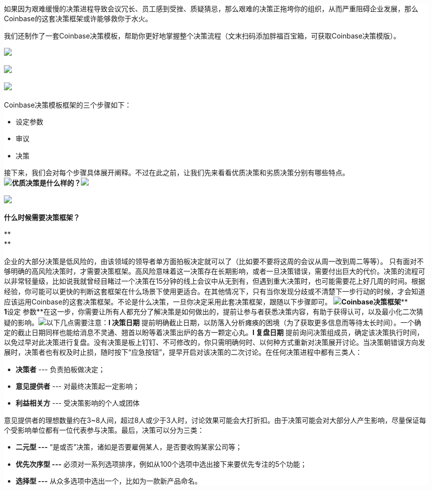如果因为艰难缓慢的决策进程导致会议冗长、员工感到受挫、质疑猜忌，那么艰难的决策正拖垮你的组织，从而严重阻碍企业发展，那么Coinbase的这套决策框架或许能够救你于水火。

我们还制作了一套Coinbase决策模板，帮助你更好地掌握整个决策流程（文末扫码添加胖福百宝箱，可获取Coinbase决策模版）。

![](https://mmbiz.qpic.cn/mmbiz_png/WNcLia53ZSnkscO8HUiarib6DibgMHAkbbjj11dvq9hID12nDibdhqHobI6BEO1yRvsZJ84LEE407fwdPEicxicZ6keDg/640?wx_fmt=png)

![](https://mmbiz.qpic.cn/mmbiz_png/WNcLia53ZSnkscO8HUiarib6DibgMHAkbbjjMGyucyMK2FWSkWhdib75ZEcNibTRW9GNAHU8tI5MdHxzjhBmBWwHXMug/640?wx_fmt=png)

![](https://mmbiz.qpic.cn/mmbiz_png/WNcLia53ZSnkscO8HUiarib6DibgMHAkbbjjNUJcY7PIXAW9OC4zx2RZKibDW2Z7Q5RNkPaufuVMTc3UZiax2NyHaDMw/640?wx_fmt=png)  

Coinbase决策模板框架的三个步骤如下：  

  * 设定参数

  * 审议

  * 决策

接下来，我们会对每个步骤具体展开阐释。不过在此之前，让我们先来看看优质决策和劣质决策分别有哪些特点。  
![](https://mmbiz.qpic.cn/mmbiz_png/WNcLia53ZSnkscO8HUiarib6DibgMHAkbbjj6Rcp5ibZgAEdTXriaLdImNJAvMiaLPXqM9ALt1podn3RqGl2Bhw6XAXCg/640?wx_fmt=png)**优质决策是什么样的？**![](https://mmbiz.qpic.cn/mmbiz_png/WNcLia53ZSnkscO8HUiarib6DibgMHAkbbjjibWNU6BibdBF9zaFWnia3vibL8FasZ7JibWUib5yOKO7dWyqGicHOHYoPIVhg/640?wx_fmt=png)

![](https://mmbiz.qpic.cn/mmbiz_png/WNcLia53ZSnkscO8HUiarib6DibgMHAkbbjje60rgqwLmkznTDIjPgIOtmf7EsgMf3BfVL6DRMfJAs8lDAtgYe3icfA/640?wx_fmt=png)  

**什么时候需要决策框架？**

**  
**

企业的大部分决策是低风险的，由该领域的领导者单方面拍板决定就可以了（比如要不要将这周的会议从周一改到周二等等）。
只有面对不够明确的高风险决策时，才需要决策框架。高风险意味着这一决策存在长期影响，或者一旦决策错误，需要付出巨大的代价。决策的流程可以非常轻量级，比如说我就曾经目睹过一个决策在15分钟的线上会议中从无到有，但遇到重大决策时，也可能需要花上好几周的时间。根据经验，你可能可以更快的判断这套框架在什么场景下使用更适合。在其他情况下，只有当你发现分歧或不清楚下一步行动的时候，才会知道应该运用Coinbase的这套决策框架。不论是什么决策，一旦你决定采用此套决策框架，跟随以下步骤即可。
![](https://mmbiz.qpic.cn/mmbiz_png/WNcLia53ZSnkscO8HUiarib6DibgMHAkbbjj2bQ0ibu6pciaOrSrvwicUwthBNrLCmA1wVS5v5icibLLyYndTs4tTvxFqYw/640?wx_fmt=png)**Coinbase决策框架****  
****1****设定
参数**在这一步，你需要让所有人都充分了解决策是如何做出的，提前让参与者获悉决策内容，有助于获得认可，以及最小化二次猜疑的影响。![](https://mmbiz.qpic.cn/mmbiz_png/WNcLia53ZSnkscO8HUiarib6DibgMHAkbbjjhGibrV6ecyFAwoeXXQ9QicjiclkvLFUw4DJ8RnkibXibNwYw6LuT6lwLxxg/640?wx_fmt=png)以下几点需要注意：**l
决策日期**
提前明确截止日期，以防落入分析瘫痪的困境（为了获取更多信息而等待太长时间）。一个确定的截止日期同样也能给消息不灵通、翘首以盼等着决策出炉的各方一颗定心丸。**l
复盘日期**
提前询问决策组成员，确定该决策执行时间，以免过早对此决策进行复盘。没有决策是板上钉钉、不可修改的，你只需明确何时、以何种方式重新对决策展开讨论。当决策朝错误方向发展时，决策者也有权及时止损，随时按下“应急按钮”，提早开启对该决策的二次讨论。在任何决策进程中都有三类人：

  * **决策者** \--- 负责拍板做决定；

  * **意见提供者** \--- 对最终决策起一定影响；

  * **利益相关方** \--- 受决策影响的个人或团体

意见提供者的理想数量约在3~8人间，超过8人或少于3人时，讨论效果可能会大打折扣。由于决策可能会对大部分人产生影响，尽量保证每个受影响单位都有一位代表参与决策。最后，决策可以分为三类：

  * **二元型 ---** “是或否”决策，诸如是否要雇佣某人，是否要收购某家公司等；

  * **优先次序型 ---** 必须对一系列选项排序，例如从100个选项中选出接下来要优先专注的5个功能；

  * **选择型 ---** 从众多选项中选出一个，比如为一款新产品命名。
